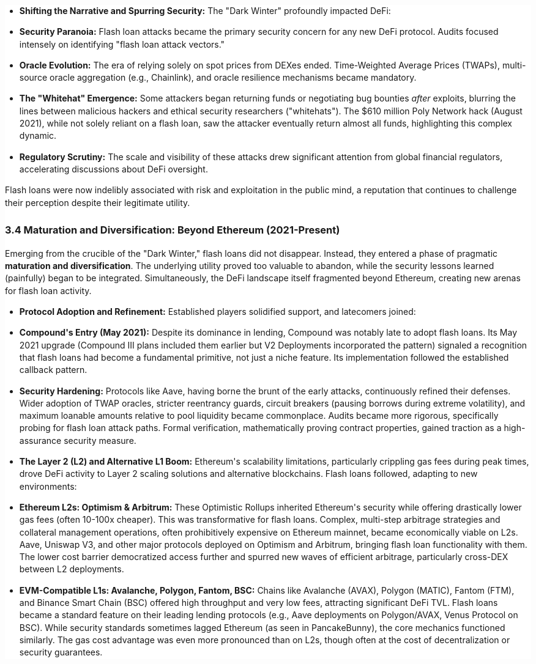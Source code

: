 *   **Shifting the Narrative and Spurring Security:** The "Dark Winter" profoundly impacted DeFi:

*   **Security Paranoia:** Flash loan attacks became the primary security concern for any new DeFi protocol. Audits focused intensely on identifying "flash loan attack vectors."

*   **Oracle Evolution:** The era of relying solely on spot prices from DEXes ended. Time-Weighted Average Prices (TWAPs), multi-source oracle aggregation (e.g., Chainlink), and oracle resilience mechanisms became mandatory.

*   **The "Whitehat" Emergence:** Some attackers began returning funds or negotiating bug bounties *after* exploits, blurring the lines between malicious hackers and ethical security researchers ("whitehats"). The $610 million Poly Network hack (August 2021), while not solely reliant on a flash loan, saw the attacker eventually return almost all funds, highlighting this complex dynamic.

*   **Regulatory Scrutiny:** The scale and visibility of these attacks drew significant attention from global financial regulators, accelerating discussions about DeFi oversight.

Flash loans were now indelibly associated with risk and exploitation in the public mind, a reputation that continues to challenge their perception despite their legitimate utility.

### 3.4 Maturation and Diversification: Beyond Ethereum (2021-Present)

Emerging from the crucible of the "Dark Winter," flash loans did not disappear. Instead, they entered a phase of pragmatic **maturation and diversification**. The underlying utility proved too valuable to abandon, while the security lessons learned (painfully) began to be integrated. Simultaneously, the DeFi landscape itself fragmented beyond Ethereum, creating new arenas for flash loan activity.

*   **Protocol Adoption and Refinement:** Established players solidified support, and latecomers joined:

*   **Compound's Entry (May 2021):** Despite its dominance in lending, Compound was notably late to adopt flash loans. Its May 2021 upgrade (Compound III plans included them earlier but V2 Deployments incorporated the pattern) signaled a recognition that flash loans had become a fundamental primitive, not just a niche feature. Its implementation followed the established callback pattern.

*   **Security Hardening:** Protocols like Aave, having borne the brunt of the early attacks, continuously refined their defenses. Wider adoption of TWAP oracles, stricter reentrancy guards, circuit breakers (pausing borrows during extreme volatility), and maximum loanable amounts relative to pool liquidity became commonplace. Audits became more rigorous, specifically probing for flash loan attack paths. Formal verification, mathematically proving contract properties, gained traction as a high-assurance security measure.

*   **The Layer 2 (L2) and Alternative L1 Boom:** Ethereum's scalability limitations, particularly crippling gas fees during peak times, drove DeFi activity to Layer 2 scaling solutions and alternative blockchains. Flash loans followed, adapting to new environments:

*   **Ethereum L2s: Optimism & Arbitrum:** These Optimistic Rollups inherited Ethereum's security while offering drastically lower gas fees (often 10-100x cheaper). This was transformative for flash loans. Complex, multi-step arbitrage strategies and collateral management operations, often prohibitively expensive on Ethereum mainnet, became economically viable on L2s. Aave, Uniswap V3, and other major protocols deployed on Optimism and Arbitrum, bringing flash loan functionality with them. The lower cost barrier democratized access further and spurred new waves of efficient arbitrage, particularly cross-DEX between L2 deployments.

*   **EVM-Compatible L1s: Avalanche, Polygon, Fantom, BSC:** Chains like Avalanche (AVAX), Polygon (MATIC), Fantom (FTM), and Binance Smart Chain (BSC) offered high throughput and very low fees, attracting significant DeFi TVL. Flash loans became a standard feature on their leading lending protocols (e.g., Aave deployments on Polygon/AVAX, Venus Protocol on BSC). While security standards sometimes lagged Ethereum (as seen in PancakeBunny), the core mechanics functioned similarly. The gas cost advantage was even more pronounced than on L2s, though often at the cost of decentralization or security guarantees.
